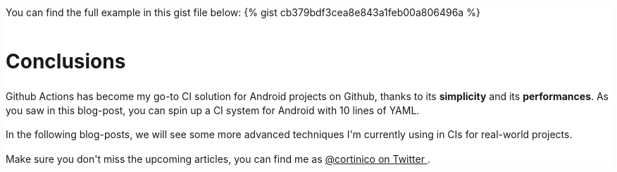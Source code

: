 You can find the full example in this gist file below:
{% gist cb379bdf3cea8e843a1feb00a806496a %}

# Conclusions

Github Actions has become my go-to CI solution for Android projects on Github, thanks to its **simplicity** and its **performances**. As you saw in this blog-post, you can spin up a CI system for Android with 10 lines of YAML.

In the following blog-posts, we will see some more advanced techniques I'm currently using in CIs for real-world projects.

Make sure you don't miss the upcoming articles, you can find me as [@cortinico on Twitter <i class="fab fa-twitter"></i>](https://twitter.com/cortinico).
